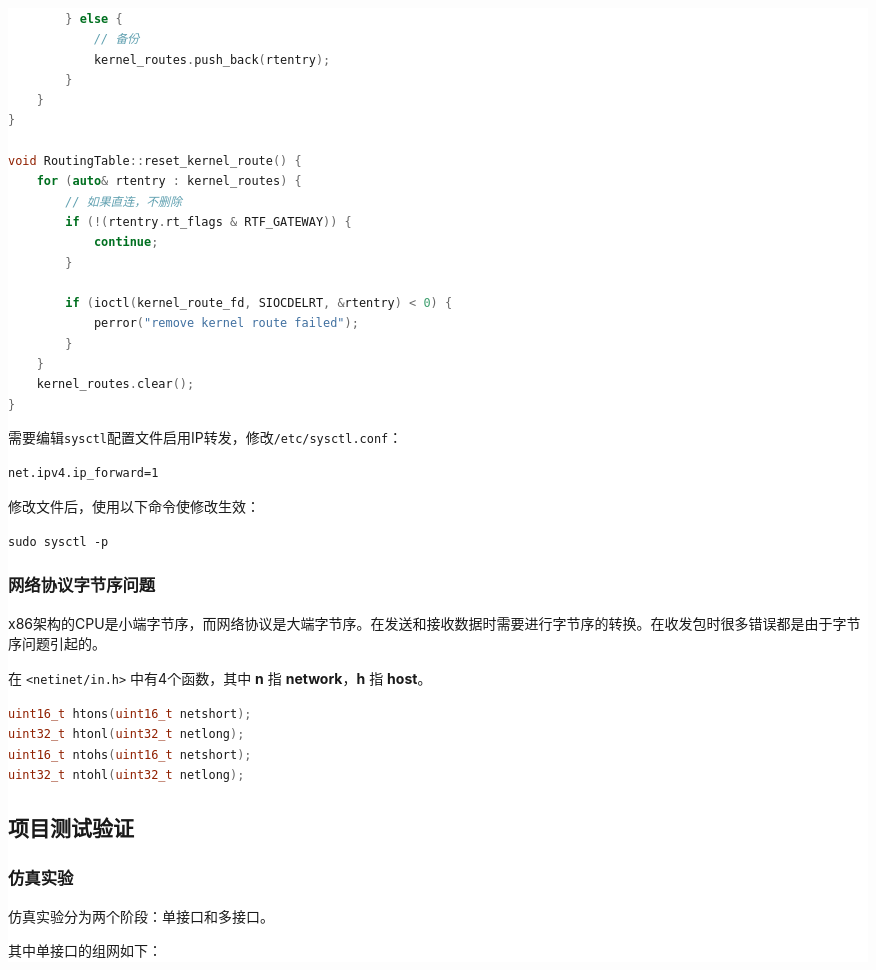 ```cpp
        } else {
            // 备份
            kernel_routes.push_back(rtentry);
        }
    }
}

void RoutingTable::reset_kernel_route() {
    for (auto& rtentry : kernel_routes) {
        // 如果直连，不删除
        if (!(rtentry.rt_flags & RTF_GATEWAY)) {
            continue;
        }

        if (ioctl(kernel_route_fd, SIOCDELRT, &rtentry) < 0) {
            perror("remove kernel route failed");
        }
    }
    kernel_routes.clear();
}
```

需要编辑`sysctl`配置文件启用IP转发，修改`/etc/sysctl.conf`：

```
net.ipv4.ip_forward=1
```

修改文件后，使用以下命令使修改生效：

```shell
sudo sysctl -p
```

### 网络协议字节序问题

x86架构的CPU是小端字节序，而网络协议是大端字节序。在发送和接收数据时需要进行字节序的转换。在收发包时很多错误都是由于字节序问题引起的。

在 `<netinet/in.h>` 中有4个函数，其中 **n** 指 **network**，**h** 指 **host**。

```c
uint16_t htons(uint16_t netshort);
uint32_t htonl(uint32_t netlong);
uint16_t ntohs(uint16_t netshort);
uint32_t ntohl(uint32_t netlong);
```

## 项目测试验证

### 仿真实验

仿真实验分为两个阶段：单接口和多接口。

其中单接口的组网如下：
